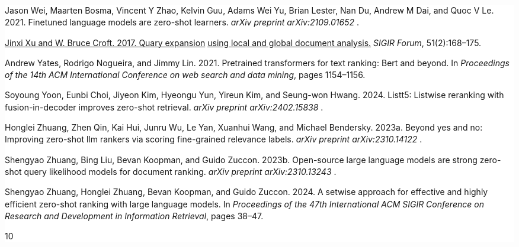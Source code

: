 Jason Wei, Maarten Bosma, Vincent Y Zhao, Kelvin
Guu, Adams Wei Yu, Brian Lester, Nan Du, Andrew M Dai, and Quoc V Le. 2021. Finetuned language models are zero-shot learners. _arXiv preprint_
_arXiv:2109.01652_ .

[Jinxi Xu and W. Bruce Croft. 2017. Quary expansion](https://doi.org/10.1145/3130348.3130364)
[using local and global document analysis.](https://doi.org/10.1145/3130348.3130364) _SIGIR_
_Forum_, 51(2):168–175.

Andrew Yates, Rodrigo Nogueira, and Jimmy Lin. 2021.
Pretrained transformers for text ranking: Bert and beyond. In _Proceedings of the 14th ACM International_
_Conference on web search and data mining_, pages
1154–1156.

Soyoung Yoon, Eunbi Choi, Jiyeon Kim, Hyeongu Yun,
Yireun Kim, and Seung-won Hwang. 2024. Listt5:
Listwise reranking with fusion-in-decoder improves
zero-shot retrieval. _arXiv preprint arXiv:2402.15838_ .

Honglei Zhuang, Zhen Qin, Kai Hui, Junru Wu, Le Yan,
Xuanhui Wang, and Michael Bendersky. 2023a. Beyond yes and no: Improving zero-shot llm rankers via
scoring fine-grained relevance labels. _arXiv preprint_
_arXiv:2310.14122_ .


Shengyao Zhuang, Bing Liu, Bevan Koopman, and
Guido Zuccon. 2023b. Open-source large language models are strong zero-shot query likelihood models for document ranking. _arXiv preprint_
_arXiv:2310.13243_ .

Shengyao Zhuang, Honglei Zhuang, Bevan Koopman,
and Guido Zuccon. 2024. A setwise approach for
effective and highly efficient zero-shot ranking with
large language models. In _Proceedings of the 47th_
_International ACM SIGIR Conference on Research_
_and Development in Information Retrieval_, pages
38–47.


10

